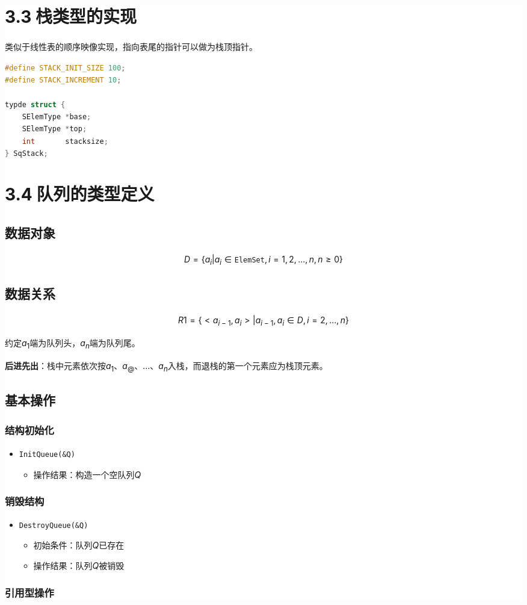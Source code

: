 # 3.3 栈类型的实现

类似于线性表的顺序映像实现，指向表尾的指针可以做为栈顶指针。

``` c
#define STACK_INIT_SIZE 100;
#define STACK_INCREMENT 10;

typde struct {
    SElemType *base;
    SElemType *top;
    int       stacksize;
} SqStack;
```

# 3.4 队列的类型定义

## 数据对象

$$
D = \{a_i | a_i \in \texttt{ElemSet}, i = 1, 2, ..., n, n \geqslant 0\}
$$

## 数据关系

$$
R1 = \{<a_{i-1}, a_i> | a_{i-1}, a_i \in D, i = 2, ..., n\}
$$

约定$a_1$端为队列头，$a_n$端为队列尾。

**后进先出**：栈中元素依次按$a_1$、$a_@$、…、$a_n$入栈，而退栈的第一个元素应为栈顶元素。

## 基本操作

### 结构初始化

- `InitQueue(&Q)`

    - 操作结果：构造一个空队列$Q$

### 销毁结构

- `DestroyQueue(&Q)`
    
    - 初始条件：队列$Q$已存在
    
    - 操作结果：队列$Q$被销毁

### 引用型操作
